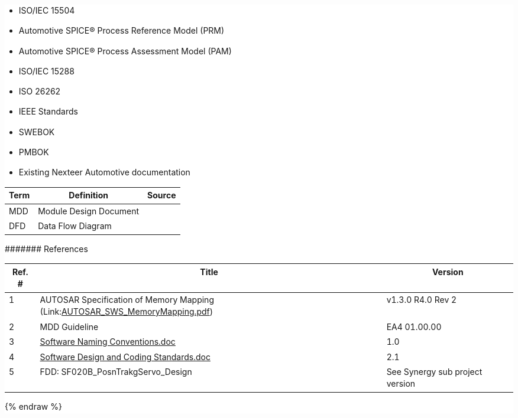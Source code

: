 -   ISO/IEC 15504

-   Automotive SPICE® Process Reference Model (PRM)

-   Automotive SPICE® Process Assessment Model (PAM)

-   ISO/IEC 15288

-   ISO 26262

-   IEEE Standards

-   SWEBOK

-   PMBOK

-   Existing Nexteer Automotive documentation

| **Term** | **Definition**         | **Source** |
|----------|------------------------|------------|
| MDD      | Module Design Document |            |
| DFD      | Data Flow Diagram      |            |

####### References

| **Ref. \#** | **Title**                                                                                                                                                             | **Version**                     |
|-------|-------------------------------------------------|-----------------|
| 1           | AUTOSAR Specification of Memory Mapping (Link:[AUTOSAR_SWS_MemoryMapping.pdf](http://www.autosar.org/download/R4.0/AUTOSAR_SWS_MemoryMapping.pdf))                    | v1.3.0 R4.0 Rev 2               |
| 2           | MDD Guideline                                                                                                                                                         | EA4 01.00.00                    |
| 3           | [Software Naming Conventions.doc](http://misagweb01.nexteer.com/eRoomReq/Files/erooms8/NextGeneration/0_fc55f/Software%20Naming%20Conventions%2003x(In%20Work).doc)   | 1.0                             |
| 4           | [Software Design and Coding Standards.doc](http://eroom1.nexteer.com/eRoomReq/Files/erooms8/NextGeneration/0_1a67a9/Software%20Design%20and%20Coding%20Standards.doc) | 2.1                             |
| 5           | FDD: SF020B_PosnTrakgServo_Design                                                                                                                                     | See Synergy sub project version |

{% endraw %}
